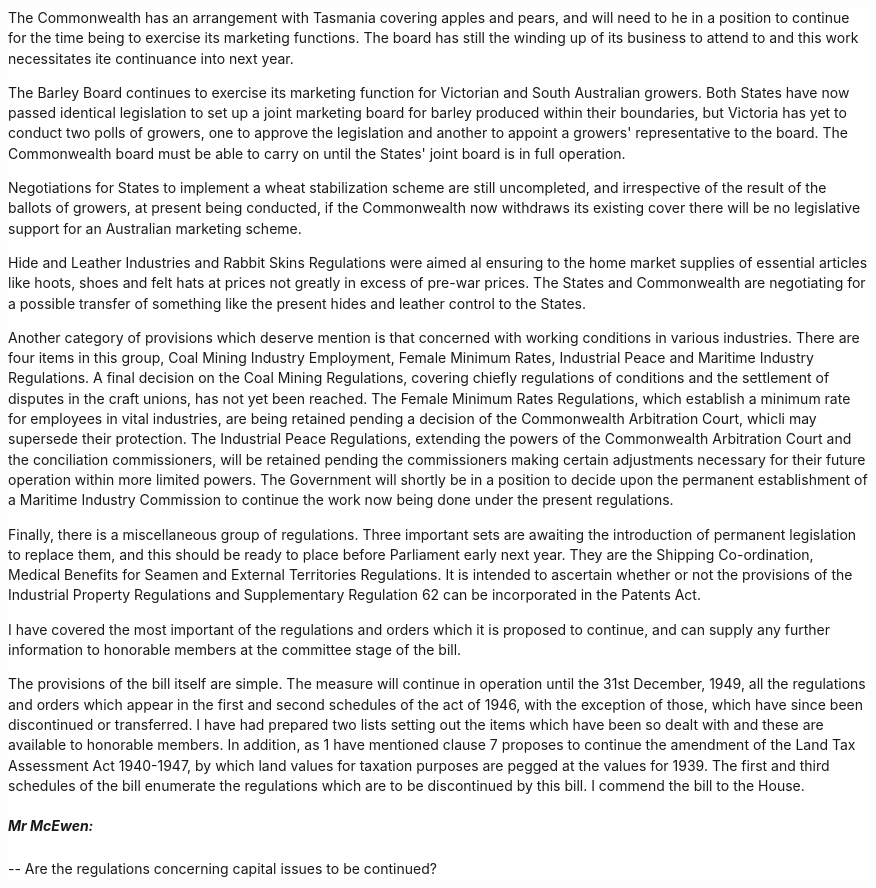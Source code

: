 The Commonwealth has an arrangement with Tasmania covering apples and pears, and will need to he in a position to continue for the time being to exercise its marketing functions. The board has still the winding up of its business to attend to and this work necessitates ite continuance into next year. 

The Barley Board continues to exercise its marketing function for Victorian and South Australian growers. Both States have now passed identical legislation to set up a joint marketing board for barley produced within their boundaries, but Victoria has yet to conduct two polls of growers, one to approve the legislation and another to appoint a growers' representative to the board. The Commonwealth board must be able to carry on until the States' joint board is in full operation. 

Negotiations for States to implement a wheat stabilization scheme are still uncompleted, and irrespective of the result of the ballots of growers, at present being conducted, if the Commonwealth now withdraws its existing cover there will be no legislative support for an Australian marketing scheme. 

Hide and Leather Industries and Rabbit Skins Regulations were aimed al ensuring to the home market supplies of essential articles like hoots, shoes and felt hats at prices not greatly in excess of pre-war prices. The States and Commonwealth are negotiating for a possible transfer of something like the present hides and leather control to the States. 

Another category of provisions which deserve mention is that concerned with working conditions in various industries. There are four items in this group, Coal Mining Industry Employment, Female Minimum Rates, Industrial Peace and Maritime Industry Regulations. A final decision on the Coal Mining Regulations, covering chiefly regulations of conditions and the settlement of disputes in the craft unions, has not yet been reached. The Female Minimum Rates Regulations, which establish a minimum rate for employees in vital industries, are being retained pending a decision of the Commonwealth Arbitration Court, whicli may supersede their protection. The Industrial Peace Regulations, extending the powers of the Commonwealth Arbitration Court and the conciliation commissioners, will be retained pending the  commissioners making certain adjustments necessary for their future operation within more limited powers. The Government will shortly be in a position to decide upon the permanent establishment of a Maritime Industry Commission to continue the work now being done under the present regulations. 

Finally, there is a miscellaneous group of regulations. Three important sets are awaiting the introduction of permanent legislation to replace them, and this should be ready to place before Parliament early next year. They are the Shipping Co-ordination, Medical Benefits for Seamen and External Territories Regulations. It is intended to ascertain whether or not the provisions of the Industrial Property Regulations and Supplementary Regulation 62 can be incorporated in the Patents Act. 

I have covered the most important of the regulations and orders which it is proposed to continue, and can supply any further information to honorable members at the committee stage of the bill. 

The provisions of the bill itself are simple. The measure will continue in operation until the 31st December, 1949, all the regulations and orders which appear in the first and second schedules of the act of 1946, with the exception of those, which have since been discontinued or transferred. I have had prepared two lists setting out the items which have been so dealt with and these are available to honorable members. In addition, as 1 have mentioned clause 7 proposes to continue the amendment of the Land Tax Assessment Act 1940-1947, by which land values for taxation purposes are pegged at the values for 1939. The first and third schedules of the bill enumerate the regulations which are to be discontinued by this bill. I commend the bill to the House. 

##### Mr McEwen:

-- Are the regulations concerning capital issues to be continued? 
